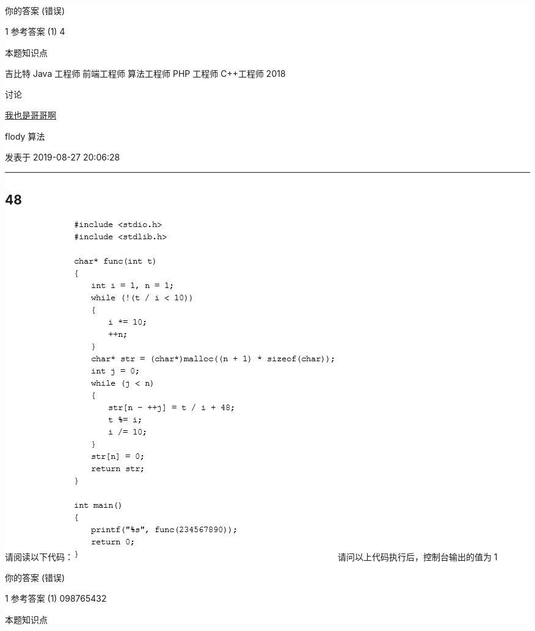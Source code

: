 你的答案 (错误)

1 参考答案 (1) 4

本题知识点

吉比特 Java 工程师 前端工程师 算法工程师 PHP 工程师 C++工程师 2018

讨论

[我也是哥哥啊](https://www.nowcoder.com/profile/177633270)

flody 算法

发表于 2019-08-27 20:06:28

* * *

## 48

请阅读以下代码：![](img/de696164dc30b06a98f04e2ccf0b71b7.png) 请问以上代码执行后，控制台输出的值为 1

你的答案 (错误)

1 参考答案 (1) 098765432

本题知识点
